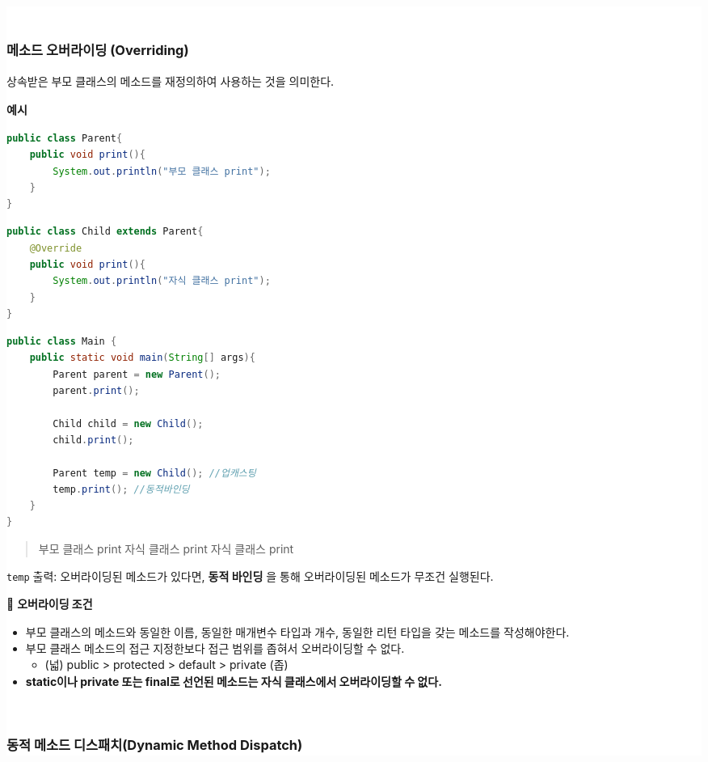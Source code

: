 <br>

### 메소드 오버라이딩 (Overriding)

상속받은 부모 클래스의 메소드를 재정의하여 사용하는 것을 의미한다.

**예시**
``` java
public class Parent{
	public void print(){
		System.out.println("부모 클래스 print");
	}
}
```

``` java
public class Child extends Parent{
	@Override
	public void print(){
		System.out.println("자식 클래스 print");
	}
}
```

``` java	
public class Main {
	public static void main(String[] args){
		Parent parent = new Parent();
		parent.print();

		Child child = new Child();
		child.print();

		Parent temp = new Child(); //업캐스팅
		temp.print(); //동적바인딩
	}
}
```

> 부모 클래스 print
> 자식 클래스 print
> 자식 클래스 print

`temp` 출력: 오버라이딩된 메소드가 있다면, **동적 바인딩** 을 통해 오버라이딩된 메소드가 무조건 실행된다.


🌈 **오버라이딩 조건**
- 부모 클래스의 메소드와 동일한 이름, 동일한 매개변수 타입과 개수, 동일한 리턴 타입을 갖는 메소드를 작성해야한다.
- 부모 클래스 메소드의 접근 지정한보다 접근 범위를 좁혀서 오버라이딩할 수 없다.
  - (넓) public > protected > default > private (좁)
- **static이나 private 또는 final로 선언된 메소드는 자식 클래스에서 오버라이딩할 수 없다.**


<br>

### 동적 메소드 디스패치(Dynamic Method Dispatch)

